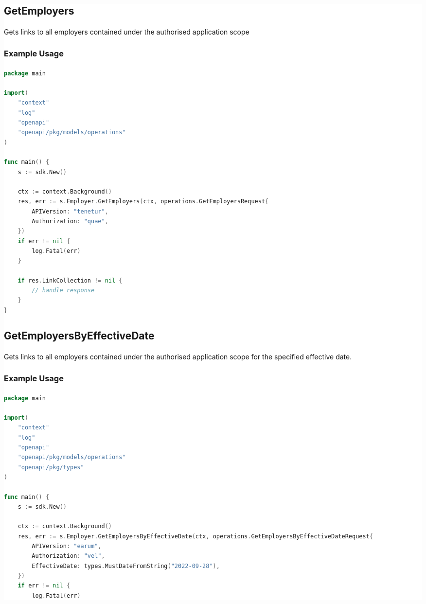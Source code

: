 ## GetEmployers

Gets links to all employers contained under the authorised application scope

### Example Usage

```go
package main

import(
	"context"
	"log"
	"openapi"
	"openapi/pkg/models/operations"
)

func main() {
    s := sdk.New()

    ctx := context.Background()
    res, err := s.Employer.GetEmployers(ctx, operations.GetEmployersRequest{
        APIVersion: "tenetur",
        Authorization: "quae",
    })
    if err != nil {
        log.Fatal(err)
    }

    if res.LinkCollection != nil {
        // handle response
    }
}
```

## GetEmployersByEffectiveDate

Gets links to all employers contained under the authorised application scope for the specified effective date.

### Example Usage

```go
package main

import(
	"context"
	"log"
	"openapi"
	"openapi/pkg/models/operations"
	"openapi/pkg/types"
)

func main() {
    s := sdk.New()

    ctx := context.Background()
    res, err := s.Employer.GetEmployersByEffectiveDate(ctx, operations.GetEmployersByEffectiveDateRequest{
        APIVersion: "earum",
        Authorization: "vel",
        EffectiveDate: types.MustDateFromString("2022-09-28"),
    })
    if err != nil {
        log.Fatal(err)
```